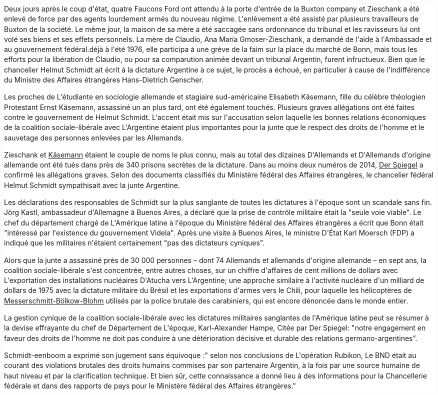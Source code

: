 Deux jours après le coup d'état, quatre Faucons Ford ont attendu à la porte d'entrée de la Buxton company et Zieschank a été enlevé de force par des agents lourdement armés du nouveau régime. L'enlèvement a été assisté par plusieurs travailleurs de Buxton de la société. Le même jour, la maison de sa mère a été saccagée sans ordonnance du tribunal et les ravisseurs lui ont volé ses biens et ses effets personnels. La mère de Claudio, Ana María Gmoser-Zieschank, a demandé de l'aide à l'Ambassade et au gouvernement fédéral.déjà à l'été 1976, elle participa à une grève de la faim sur la place du marché de Bonn, mais tous les efforts pour la libération de Claudio, ou pour sa comparution animée devant un tribunal Argentin, furent infructueux. Bien que le chancelier Helmut Schmidt ait écrit à la dictature Argentine à ce sujet, le procès a échoué, en particulier à cause de l'indifférence du Ministre des Affaires étrangères Hans-Dietrich Genscher.

Les proches de L'étudiante en sociologie allemande et stagiaire sud-américaine Elisabeth Käsemann, fille du célèbre théologien Protestant Ernst Käsemann, assassiné un an plus tard, ont été également touchés. Plusieurs graves allégations ont été faites contre le gouvernement de Helmut Schmidt. L'accent était mis sur l'accusation selon laquelle les bonnes relations économiques de la coalition sociale-libérale avec L'Argentine étaient plus importantes pour la junte que le respect des droits de l'homme et le sauvetage des personnes enlevées par les Allemands.

Zieschank et [Käsemann](https://www.welt.de/print-wams/article613585/Deutsche-Justiz-jagt-Junta-General.html "Deutsche Justiz jagt Junta-General") étaient le couple de noms le plus connu, mais au total des dizaines D'Allemands et D'Allemands d'origine allemande ont été tués dans près de 340 prisons secrètes de la dictature. Dans au moins deux numéros de 2014, [Der Spiegel](https://www.spiegel.de/politik/deutschland/helmut-schmidts-regierung-sympathisierte-mit-argentiniens-militaerjunta-a-970068.html "Helmut Schmidts Regierung schonte argentinische Junta") a confirmé les allégations graves. Selon des documents classifiés du Ministère fédéral des Affaires étrangères, le chancelier fédéral Helmut Schmidt sympathisait avec la junte Argentine.

Les déclarations des responsables de Schmidt sur la plus sanglante de toutes les dictatures à l'époque sont un scandale sans fin. Jörg Kastl, ambassadeur d'Allemagne à Buenos Aires, a déclaré que la prise de contrôle militaire était la "seule voie viable". Le chef du département chargé de L'Amérique latine à l'époque du Ministère fédéral des Affaires étrangères a écrit que Bonn était "intéressé par l'existence du gouvernement Videla". Après une visite à Buenos Aires, le ministre D'État Karl Moersch (FDP) a indiqué que les militaires n'étaient certainement "pas des dictateurs cyniques”.

Alors que la junte a assassiné près de 30 000 personnes – dont 74 Allemands et allemands d'origine allemande – en sept ans, la coalition sociale-libérale s'est concentrée, entre autres choses, sur un chiffre d'affaires de cent millions de dollars avec L'exportation des installations nucléaires D'Atucha vers L'Argentine; une approche similaire à l'activité nucléaire d'un milliard de dollars de 1975 avec la dictature militaire du Brésil et les exportations d'armes vers le Chili, pour laquelle les hélicoptères de [Messerschmitt-Bölkow-Blohm](http://tallyho.cl/40-anos-de-operaciones-de-los-bo-105cb-en-carabineros-de-chile/ "40 años de operaciones de los BO-105 en Carabineros de Chile") utilisés par la police brutale des carabiniers, qui est encore dénoncée dans le monde entier.

La gestion cynique de la coalition sociale-libérale avec les dictatures militaires sanglantes de l'Amérique latine peut se résumer à la devise effrayante du chef de Département de L'époque, Karl-Alexander Hampe, Citée par Der Spiegel: "notre engagement en faveur des droits de l'homme ne doit pas conduire à une détérioration décisive et durable des relations germano-argentines”.

Schmidt-eenboom a exprimé son jugement sans équivoque :" selon nos conclusions de L'opération Rubikon, Le BND était au courant des violations brutales des droits humains commises par son partenaire Argentin, à la fois par une source humaine de haut niveau et par la clarification technique. Et bien sûr, cette connaissance a donné lieu à des informations pour la Chancellerie fédérale et dans des rapports de pays pour le Ministère fédéral des Affaires étrangères."
